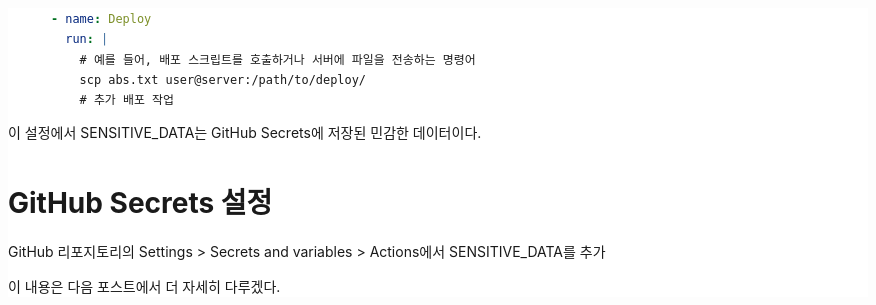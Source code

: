 ```yml
      - name: Deploy
        run: |
          # 예를 들어, 배포 스크립트를 호출하거나 서버에 파일을 전송하는 명령어
          scp abs.txt user@server:/path/to/deploy/
          # 추가 배포 작업
```
이 설정에서 SENSITIVE_DATA는 GitHub Secrets에 저장된 민감한 데이터이다.


# GitHub Secrets 설정

GitHub 리포지토리의 Settings > Secrets and variables > Actions에서 SENSITIVE_DATA를 추가

이 내용은 다음 포스트에서 더 자세히 다루겠다.

